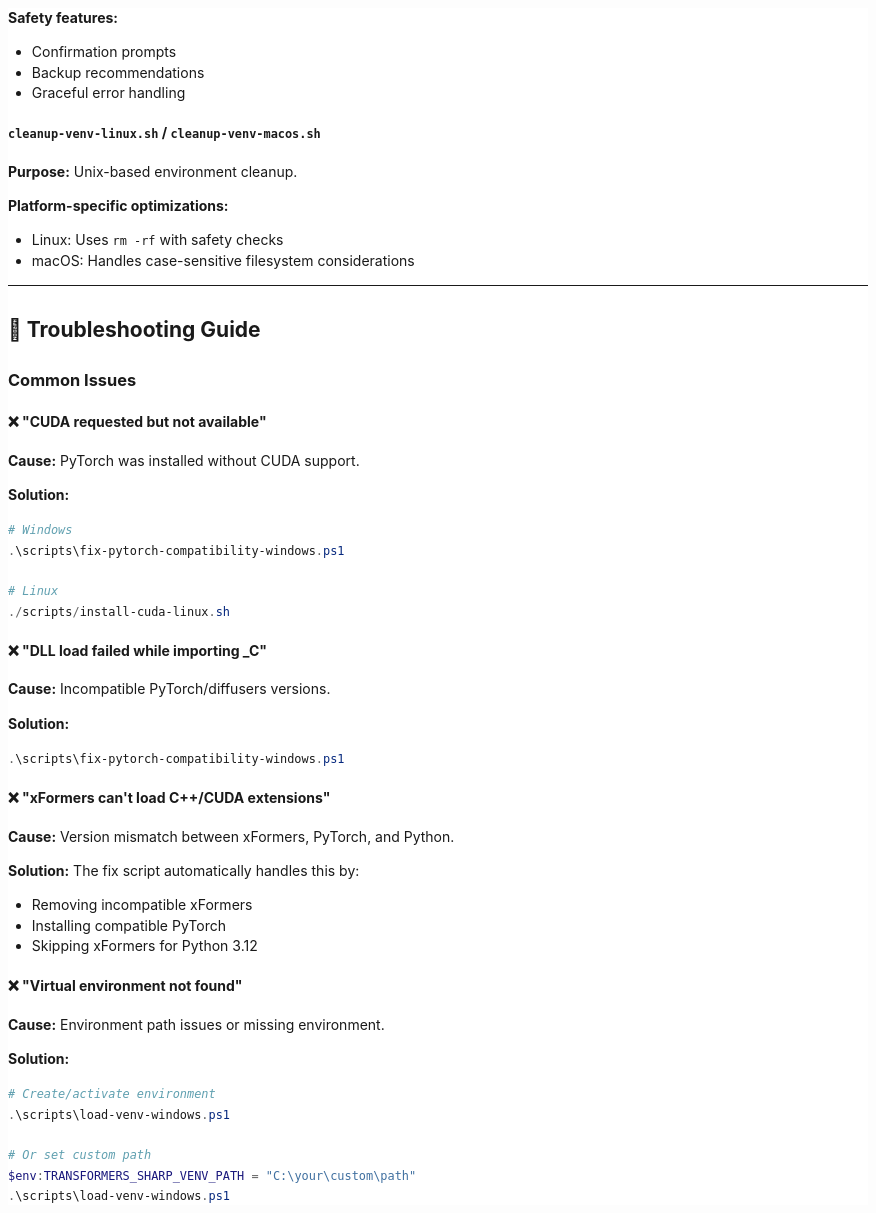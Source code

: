 **Safety features:**
- Confirmation prompts
- Backup recommendations
- Graceful error handling

#### `cleanup-venv-linux.sh` / `cleanup-venv-macos.sh`
**Purpose:** Unix-based environment cleanup.

**Platform-specific optimizations:**
- Linux: Uses `rm -rf` with safety checks
- macOS: Handles case-sensitive filesystem considerations

---

## 🔧 Troubleshooting Guide

### Common Issues

#### ❌ "CUDA requested but not available"
**Cause:** PyTorch was installed without CUDA support.

**Solution:**
```powershell
# Windows
.\scripts\fix-pytorch-compatibility-windows.ps1

# Linux
./scripts/install-cuda-linux.sh
```

#### ❌ "DLL load failed while importing _C"
**Cause:** Incompatible PyTorch/diffusers versions.

**Solution:**
```powershell
.\scripts\fix-pytorch-compatibility-windows.ps1
```

#### ❌ "xFormers can't load C++/CUDA extensions"
**Cause:** Version mismatch between xFormers, PyTorch, and Python.

**Solution:** The fix script automatically handles this by:
- Removing incompatible xFormers
- Installing compatible PyTorch
- Skipping xFormers for Python 3.12

#### ❌ "Virtual environment not found"
**Cause:** Environment path issues or missing environment.

**Solution:**
```powershell
# Create/activate environment
.\scripts\load-venv-windows.ps1

# Or set custom path
$env:TRANSFORMERS_SHARP_VENV_PATH = "C:\your\custom\path"
.\scripts\load-venv-windows.ps1
```
